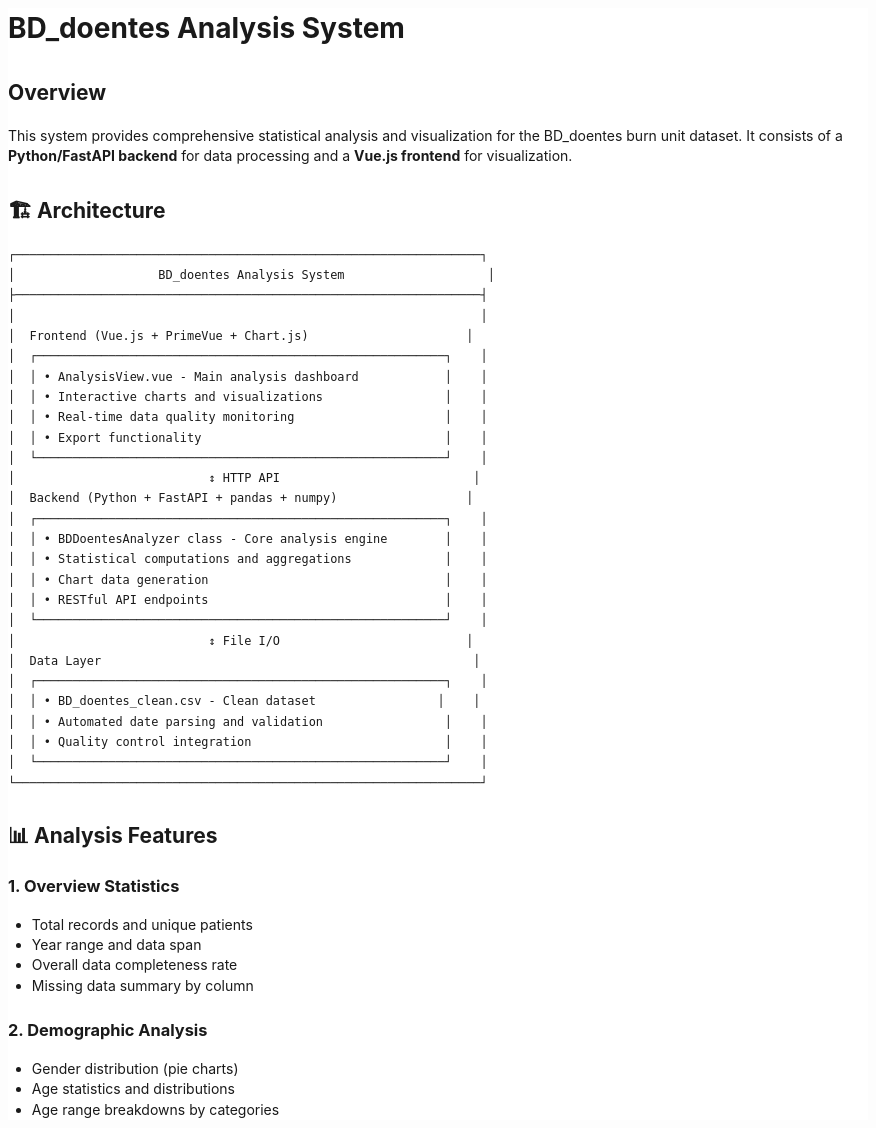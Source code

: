 # BD_doentes Analysis System

## Overview

This system provides comprehensive statistical analysis and visualization for the BD_doentes burn unit dataset. It consists of a **Python/FastAPI backend** for data processing and a **Vue.js frontend** for visualization.

## 🏗️ Architecture

```
┌─────────────────────────────────────────────────────────────────┐
│                    BD_doentes Analysis System                    │
├─────────────────────────────────────────────────────────────────┤
│                                                                 │
│  Frontend (Vue.js + PrimeVue + Chart.js)                      │
│  ┌─────────────────────────────────────────────────────────┐    │
│  │ • AnalysisView.vue - Main analysis dashboard            │    │
│  │ • Interactive charts and visualizations                 │    │
│  │ • Real-time data quality monitoring                     │    │
│  │ • Export functionality                                  │    │
│  └─────────────────────────────────────────────────────────┘    │
│                           ↕ HTTP API                           │
│  Backend (Python + FastAPI + pandas + numpy)                  │
│  ┌─────────────────────────────────────────────────────────┐    │
│  │ • BDDoentesAnalyzer class - Core analysis engine        │    │
│  │ • Statistical computations and aggregations             │    │
│  │ • Chart data generation                                 │    │
│  │ • RESTful API endpoints                                 │    │
│  └─────────────────────────────────────────────────────────┘    │
│                           ↕ File I/O                          │
│  Data Layer                                                    │
│  ┌─────────────────────────────────────────────────────────┐    │
│  │ • BD_doentes_clean.csv - Clean dataset                 │    │
│  │ • Automated date parsing and validation                 │    │
│  │ • Quality control integration                           │    │
│  └─────────────────────────────────────────────────────────┘    │
└─────────────────────────────────────────────────────────────────┘
```

## 📊 Analysis Features

### 1. **Overview Statistics**
- Total records and unique patients
- Year range and data span
- Overall data completeness rate
- Missing data summary by column

### 2. **Demographic Analysis**
- Gender distribution (pie charts)
- Age statistics and distributions
- Age range breakdowns by categories
